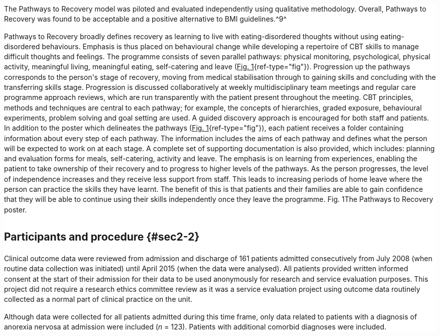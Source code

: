 The Pathways to Recovery model was piloted and evaluated independently
using qualitative methodology. Overall, Pathways to Recovery was found
to be acceptable and a positive alternative to BMI guidelines.^9^

Pathways to Recovery broadly defines recovery as learning to live with
eating-disordered thoughts without using eating-disordered behaviours.
Emphasis is thus placed on behavioural change while developing a
repertoire of CBT skills to manage difficult thoughts and feelings. The
programme consists of seven parallel pathways: physical monitoring,
psychological, physical activity, meaningful living, meaningful eating,
self-catering and leave ([Fig. 1](#fig01){ref-type="fig"}). Progression
up the pathways corresponds to the person\'s stage of recovery, moving
from medical stabilisation through to gaining skills and concluding with
the transferring skills stage. Progression is discussed collaboratively
at weekly multidisciplinary team meetings and regular care programme
approach reviews, which are run transparently with the patient present
throughout the meeting. CBT principles, methods and techniques are
central to each pathway; for example, the concepts of hierarchies,
graded exposure, behavioural experiments, problem solving and goal
setting are used. A guided discovery approach is encouraged for both
staff and patients. In addition to the poster which delineates the
pathways ([Fig. 1](#fig01){ref-type="fig"}), each patient receives a
folder containing information about every step of each pathway. The
information includes the aims of each pathway and defines what the
person will be expected to work on at each stage. A complete set of
supporting documentation is also provided, which includes: planning and
evaluation forms for meals, self-catering, activity and leave. The
emphasis is on learning from experiences, enabling the patient to take
ownership of their recovery and to progress to higher levels of the
pathways. As the person progresses, the level of independence increases
and they receive less support from staff. This leads to increasing
periods of home leave where the person can practice the skills they have
learnt. The benefit of this is that patients and their families are able
to gain confidence that they will be able to continue using their skills
independently once they leave the programme. Fig. 1The Pathways to
Recovery poster.

## Participants and procedure {#sec2-2}

Clinical outcome data were reviewed from admission and discharge of 161
patients admitted consecutively from July 2008 (when routine data
collection was initiated) until April 2015 (when the data were
analysed). All patients provided written informed consent at the start
of their admission for their data to be used anonymously for research
and service evaluation purposes. This project did not require a research
ethics committee review as it was a service evaluation project using
outcome data routinely collected as a normal part of clinical practice
on the unit.

Although data were collected for all patients admitted during this time
frame, only data related to patients with a diagnosis of anorexia
nervosa at admission were included (*n* = 123). Patients with additional
comorbid diagnoses were included.
